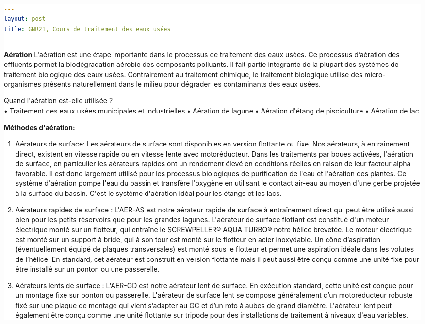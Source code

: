 ```yaml
---
layout: post
title: GNR21, Cours de traitement des eaux usées
---
```


**Aération**
L'aération est une étape importante dans le processus de traitement des eaux usées. Ce processus d’aération des effluents permet 
la biodégradation aérobie des composants polluants. Il fait partie intégrante de la plupart des systèmes de traitement biologique 
des eaux usées. Contrairement au traitement chimique, le traitement biologique utilise des micro-organismes présents naturellement 
dans le milieu pour dégrader les contaminants des eaux usées. <br>

Quand l'aération est-elle utilisée ? <br>
• Traitement des eaux usées municipales et industrielles
• Aération de lagune
• Aération d'étang de pisciculture
• Aération de lac

**Méthodes d'aération:**
1. Aérateurs de surface:
Les aérateurs de surface sont disponibles en version flottante ou fixe. Nos aérateurs, à entraînement direct, existent en vitesse 
rapide ou en vitesse lente avec motoréducteur. Dans les traitements par boues activées, l'aération de surface, en particulier les 
aérateurs rapides ont un rendement élevé en conditions réelles en raison de leur facteur alpha favorable. Il est donc largement 
utilisé pour les processus biologiques de purification de l'eau et l'aération des plantes. Ce système d'aération pompe l'eau du 
bassin et transfère l'oxygène en utilisant le contact air-eau au moyen d'une gerbe projetée à la surface du bassin. C'est le système 
d'aération idéal pour les étangs et les lacs. <br>

2. Aérateurs rapides de surface :
L'AER-AS est notre aérateur rapide de surface à entraînement direct qui peut être utilisé aussi bien pour les petits réservoirs que 
pour les grandes lagunes. L'aérateur de surface flottant est constitué d'un moteur électrique monté sur un flotteur, qui entraîne 
le SCREWPELLER® AQUA TURBO® notre hélice brevetée. Le moteur électrique est monté sur un support à bride, qui à son tour est monté 
sur le flotteur en acier inoxydable. Un cône d’aspiration (éventuellement équipé de plaques transversales) est monté sous le flotteur 
et permet une aspiration idéale dans les volutes de l’hélice. En standard, cet aérateur est construit en version flottante mais il 
peut aussi être conçu comme une unité fixe pour être installé sur un ponton ou une passerelle.<br>

3. Aérateurs lents de surface :
L'AER-GD est notre aérateur lent de surface. En exécution standard, cette unité est conçue pour un montage fixe sur ponton ou 
passerelle. L'aérateur de surface lent se compose généralement d’un motoréducteur robuste fixé sur une plaque de montage qui vient 
s’adapter au GC et d’un roto à aubes de grand diamètre. L'aérateur lent peut également être conçu comme une unité flottante sur 
tripode pour des installations de traitement à niveaux d'eau variables. <br>
